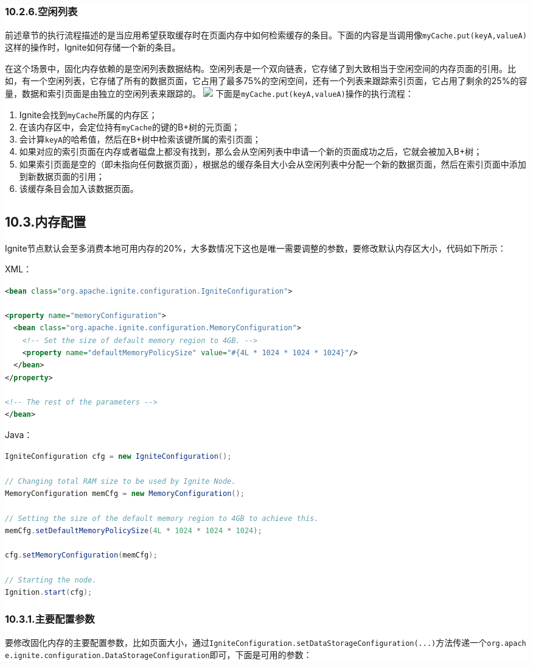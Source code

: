 ### 10.2.6.空闲列表
前述章节的执行流程描述的是当应用希望获取缓存时在页面内存中如何检索缓存的条目。下面的内容是当调用像`myCache.put(keyA,valueA)`这样的操作时，Ignite如何存储一个新的条目。

在这个场景中，固化内存依赖的是空闲列表数据结构。空闲列表是一个双向链表，它存储了到大致相当于空闲空间的内存页面的引用。比如，有一个空闲列表，它存储了所有的数据页面，它占用了最多75%的空闲空间，还有一个列表来跟踪索引页面，它占用了剩余的25%的容量，数据和索引页面是由独立的空闲列表来跟踪的。
![](https://files.readme.io/4494e51-page-memory-free-list.png)
下面是`myCache.put(keyA,valueA)`操作的执行流程：

 1. Ignite会找到`myCache`所属的内存区；
 2. 在该内存区中，会定位持有`myCache`的键的B+树的元页面；
 3. 会计算`keyA`的哈希值，然后在B+树中检索该键所属的索引页面；
 4. 如果对应的索引页面在内存或者磁盘上都没有找到，那么会从空闲列表中申请一个新的页面成功之后，它就会被加入B+树；
 5. 如果索引页面是空的（即未指向任何数据页面），根据总的缓存条目大小会从空闲列表中分配一个新的数据页面，然后在索引页面中添加到新数据页面的引用；
 6. 该缓存条目会加入该数据页面。

## 10.3.内存配置
Ignite节点默认会至多消费本地可用内存的20%，大多数情况下这也是唯一需要调整的参数，要修改默认内存区大小，代码如下所示：

XML：
```xml
<bean class="org.apache.ignite.configuration.IgniteConfiguration">

<property name="memoryConfiguration">
  <bean class="org.apache.ignite.configuration.MemoryConfiguration">
    <!-- Set the size of default memory region to 4GB. -->
    <property name="defaultMemoryPolicySize" value="#{4L * 1024 * 1024 * 1024}"/>
  </bean>
</property>
  
<!-- The rest of the parameters -->
</bean>
```
Java：
```java
IgniteConfiguration cfg = new IgniteConfiguration();

// Changing total RAM size to be used by Ignite Node.
MemoryConfiguration memCfg = new MemoryConfiguration();

// Setting the size of the default memory region to 4GB to achieve this.
memCfg.setDefaultMemoryPolicySize(4L * 1024 * 1024 * 1024);

cfg.setMemoryConfiguration(memCfg);

// Starting the node.
Ignition.start(cfg);
```
### 10.3.1.主要配置参数
要修改固化内存的主要配置参数，比如页面大小，通过`IgniteConfiguration.setDataStorageConfiguration(...)`方法传递一个`org.apache.ignite.configuration.DataStorageConfiguration`即可，下面是可用的参数：

